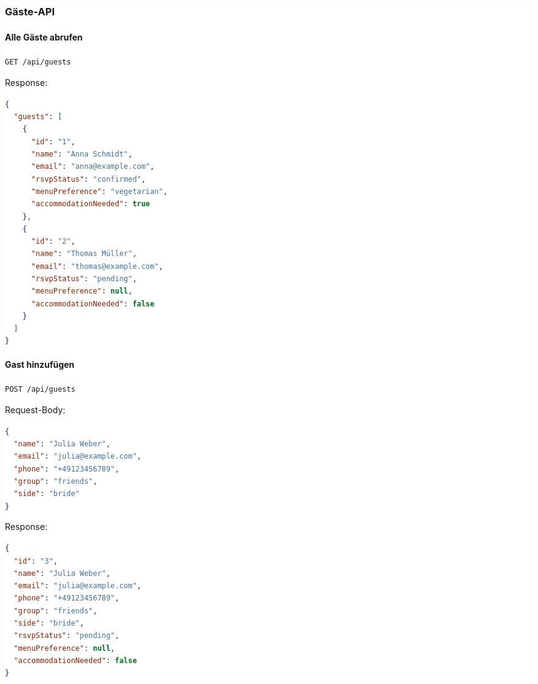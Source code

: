 ### Gäste-API

#### Alle Gäste abrufen

```
GET /api/guests
```

Response:
```json
{
  "guests": [
    {
      "id": "1",
      "name": "Anna Schmidt",
      "email": "anna@example.com",
      "rsvpStatus": "confirmed",
      "menuPreference": "vegetarian",
      "accommodationNeeded": true
    },
    {
      "id": "2",
      "name": "Thomas Müller",
      "email": "thomas@example.com",
      "rsvpStatus": "pending",
      "menuPreference": null,
      "accommodationNeeded": false
    }
  ]
}
```

#### Gast hinzufügen

```
POST /api/guests
```

Request-Body:
```json
{
  "name": "Julia Weber",
  "email": "julia@example.com",
  "phone": "+49123456789",
  "group": "friends",
  "side": "bride"
}
```

Response:
```json
{
  "id": "3",
  "name": "Julia Weber",
  "email": "julia@example.com",
  "phone": "+49123456789",
  "group": "friends",
  "side": "bride",
  "rsvpStatus": "pending",
  "menuPreference": null,
  "accommodationNeeded": false
}
```
